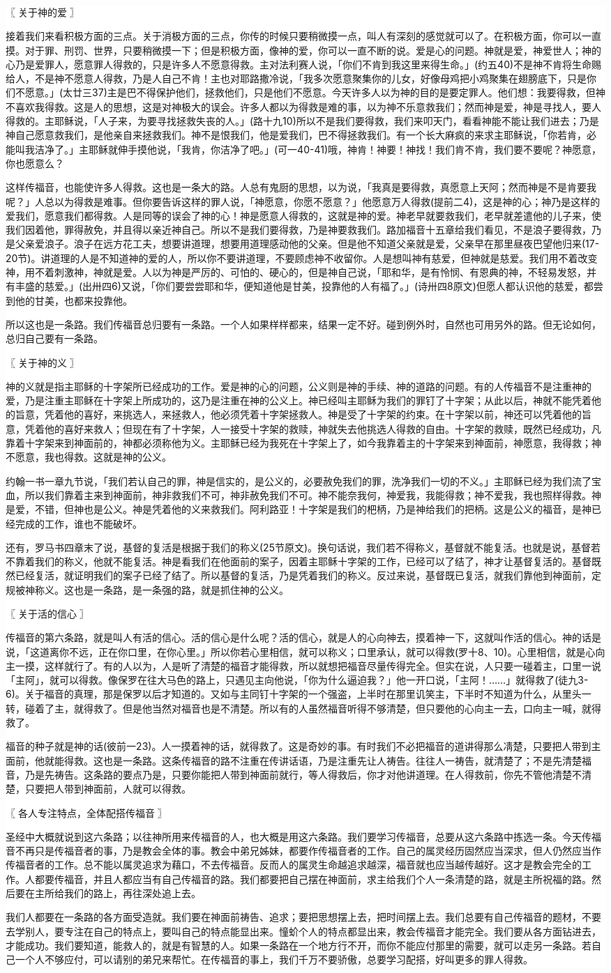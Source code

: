 

〖 关于神的爱 〗

接着我们来看积极方面的三点。关于消极方面的三点，你传的时候只要稍微摸一点，叫人有深刻的感觉就可以了。在积极方面，你可以一直摸。对于罪、刑罚、世界，只要稍微摸一下；但是积极方面，像神的爱，你可以一直不断的说。爱是心的问题。神就是爱，神爱世人；神的心乃是爱罪人，愿意罪人得救的，只是许多人不愿意得救。主对法利赛人说，「你们不肯到我这里来得生命。」(约五40)不是神不肯将生命赐给人，不是神不愿意人得救，乃是人自己不肯！主也对耶路撒冷说，「我多次愿意聚集你的儿女，好像母鸡把小鸡聚集在翅膀底下，只是你们不愿意。」(太廿三37)主是巴不得保护他们，拯救他们，只是他们不愿意。今天许多人以为神的目的是要定罪人。他们想：我要得救，但神不喜欢我得救。这是人的思想，这是对神极大的误会。许多人都以为得救是难的事，以为神不乐意救我们；然而神是爱，神是寻找人，要人得救的。主耶稣说，「人子来，为要寻找拯救失丧的人。」(路十九10)所以不是我们要得救，我们来叩天门，看看神能不能让我们进去；乃是神自己愿意救我们，是他亲自来拯救我们。神不是恨我们，他是爱我们，巴不得拯救我们。有一个长大麻疯的来求主耶稣说，「你若肯，必能叫我洁净了。」主耶稣就伸手摸他说，「我肯，你洁净了吧。」(可一40-41)哦，神肯！神要！神找！我们肯不肯，我们要不要呢？神愿意，你也愿意么？

这样传福音，也能使许多人得救。这也是一条大的路。人总有鬼厨的思想，以为说，「我真是要得救，真愿意上天阿；然而神是不是肯要我呢？」人总以为得救是难事。但你要告诉这样的罪人说，「神愿意，你愿不愿意？」他愿意万人得救(提前二4)，这是神的心；神乃是这样的爱我们，愿意我们都得救。人是同等的误会了神的心！神是愿意人得救的，这就是神的爱。神老早就要救我们，老早就差遣他的儿子来，使我们因着他，罪得赦免，并且得以亲近神自己。所以不是我们要得救，乃是神要救我们。路加福音十五章给我们看见，不是浪子要得救，乃是父亲爱浪子。浪子在远方花工夫，想要讲道理，想要用道理感动他的父亲。但是他不知道父亲就是爱，父亲早在那里昼夜巴望他归来(17-20节)。讲道理的人是不知道神的爱的人，所以你不要讲道理，不要顾虑神不收留你。人是想叫神有慈爱，但神就是慈爱。我们用不着改变神，用不着刺激神，神就是爱。人以为神是严厉的、可怕的、硬心的，但是神自己说，「耶和华，是有怜悯、有恩典的神，不轻易发怒，并有丰盛的慈爱。」(出卅四6)又说，「你们要尝尝耶和华，便知道他是甘美，投靠他的人有福了。」(诗卅四8原文)但愿人都认识他的慈爱，都尝到他的甘美，也都来投靠他。

所以这也是一条路。我们传福音总归要有一条路。一个人如果样样都来，结果一定不好。碰到例外时，自然也可用另外的路。但无论如何，总归自己要有一条路。



〖 关于神的义 〗

神的义就是指主耶稣的十字架所已经成功的工作。爱是神的心的问题，公义则是神的手续、神的道路的问题。有的人传福音不是注重神的爱，乃是注重主耶稣在十字架上所成功的，这乃是注重在神的公义上。神已经叫主耶稣为我们的罪钉了十字架；从此以后，神就不能凭着他的旨意，凭着他的喜好，来挑选人，来拯救人，他必须凭着十字架拯救人。神是受了十字架的约束。在十字架以前，神还可以凭着他的旨意，凭着他的喜好来救人；但现在有了十字架，人一接受十字架的救赎，神就失去他挑选人得救的自由。十字架的救赎，既然已经成功，凡靠着十字架来到神面前的，神都必须称他为义。主耶稣已经为我死在十字架上了，如今我靠着主的十字架来到神面前，神愿意，我得救；神不愿意，我也得救。这就是神的公义。

约翰一书一章九节说，「我们若认自己的罪，神是信实的，是公义的，必要赦免我们的罪，洗净我们一切的不义。」主耶稣已经为我们流了宝血，所以我们靠着主来到神面前，神非救我们不可，神非赦免我们不可。神不能奈我何，神爱我，我能得救；神不爱我，我也照样得救。神是爱，不错，但神也是公义。神是凭着他的义来救我们。阿利路亚！十字架是我们的杷柄，乃是神给我们的把柄。这是公义的福音，是神已经完成的工作，谁也不能破坏。

还有，罗马书四章末了说，基督的复活是根据于我们的称义(25节原文)。换句话说，我们若不得称义，基督就不能复活。也就是说，基督若不靠着我们的称义，他就不能复活。神是看我们在他面前的案子，因着主耶稣十字架的工作，已经可以了结了，神才让基督复活的。基督既然已经复活，就证明我们的案子已经了结了。所以基督的复活，乃是凭着我们的称义。反过来说，基督既已复活，就我们靠他到神面前，定规被神称义。这也是一条路，是一条强的路，就是抓住神的公义。



〖 关于活的信心 〗

传福音的第六条路，就是叫人有活的信心。活的信心是什么呢？活的信心，就是人的心向神去，摸着神一下，这就叫作活的信心。神的话是说，「这道离你不远，正在你口里，在你心里。」所以你若心里相信，就可以称义；口里承认，就可以得救(罗十8、10)。心里相信，就是心向主一摸，这样就行了。有的人以为，人是听了清楚的福音才能得救，所以就想把福音尽量传得完全。但实在说，人只要一碰着主，口里一说「主阿」，就可以得救。像保罗在往大马色的路上，只遇见主向他说，「你为什么逼迫我？」他一开口说，「主阿！……」就得救了(徒九3-6)。关于福音的真理，那是保罗以后才知道的。又如与主同钉十字架的一个强盗，上半时在那里讥笑主，下半时不知道为什么，从里头一转，碰着了主，就得救了。但是他当然对福音也是不清楚。所以有的人虽然福音听得不够清楚，但只要他的心向主一去，口向主一喊，就得救了。

福音的种子就是神的话(彼前一23)。人一摸着神的话，就得救了。这是奇妙的事。有时我们不必把福音的道讲得那么凊楚，只要把人带到主面前，他就能得救。这也是一条路。这条传福音的路不注重在传讲话语，乃是注重先让人祷告。往往人一祷告，就清楚了；不是先清楚福音，乃是先祷告。这条路的要点乃是，只要你能把人带到神面前就行，等人得救后，你才对他讲道理。在人得救前，你先不管他清楚不清楚，只要把人带到神面前，人就可以得救。



〖 各人专注特点，全体配搭传福音 〗

圣经中大概就说到这六条路；以往神所用来传福音的人，也大概是用这六条路。我们要学习传福音，总要从这六条路中拣选一条。今天传福音不再只是传福音者的事，乃是教会全体的事。教会中弟兄姊妹，都要作传福音者的工作。自己的属灵经历固然应当深求，但人仍然应当作传福音者的工作。总不能以属灵追求为藉口，不去传福音。反而人的属灵生命越追求越深，福音就也应当越传越好。这才是教会完全的工作。人都要传福音，并且人都应当有自己传福音的路。我们都要把自己摆在神面前，求主给我们个人一条清楚的路，就是主所祝福的路。然后要在主所给我们的路上，再往深处追上去。

我们人都要在一条路的各方面受造就。我们要在神面前祷告、追求；要把思想摆上去，把时间摆上去。我们总要有自己传福音的题材，不要去学别人，要专注在自己的特点上，要叫自己的特点能显出来。憧蚧个人的特点都显出来，教会传福音才能完全。我们要从各方面钻进去，才能成功。我们要知道，能救人的，就是有智慧的人。如果一条路在一个地方行不开，而你不能应付那里的需要，就可以走另一条路。若自己一个人不够应付，可以请别的弟兄来帮忙。在传福音的事上，我们千万不要骄傲，总要学习配搭，好叫更多的罪人得救。

